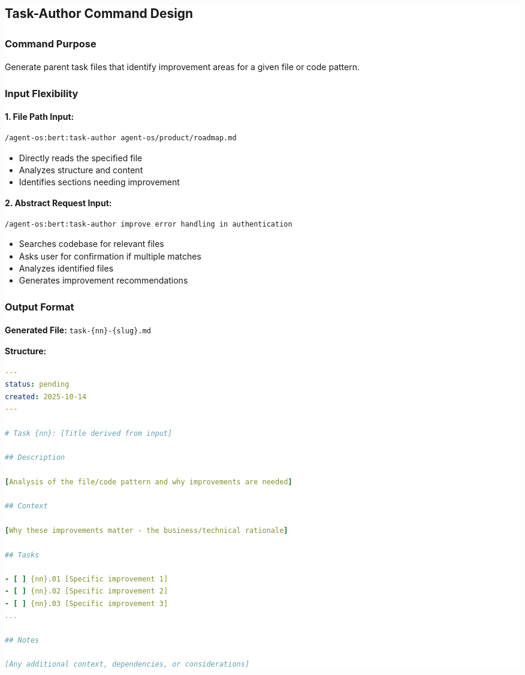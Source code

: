 ## Task-Author Command Design

### Command Purpose

Generate parent task files that identify improvement areas for a given file or code pattern.

### Input Flexibility

**1. File Path Input:**
```
/agent-os:bert:task-author agent-os/product/roadmap.md
```
- Directly reads the specified file
- Analyzes structure and content
- Identifies sections needing improvement

**2. Abstract Request Input:**
```
/agent-os:bert:task-author improve error handling in authentication
```
- Searches codebase for relevant files
- Asks user for confirmation if multiple matches
- Analyzes identified files
- Generates improvement recommendations

### Output Format

**Generated File:** `task-{nn}-{slug}.md`

**Structure:**
```yaml
---
status: pending
created: 2025-10-14
---

# Task {nn}: [Title derived from input]

## Description

[Analysis of the file/code pattern and why improvements are needed]

## Context

[Why these improvements matter - the business/technical rationale]

## Tasks

- [ ] {nn}.01 [Specific improvement 1]
- [ ] {nn}.02 [Specific improvement 2]
- [ ] {nn}.03 [Specific improvement 3]
...

## Notes

[Any additional context, dependencies, or considerations]
```
